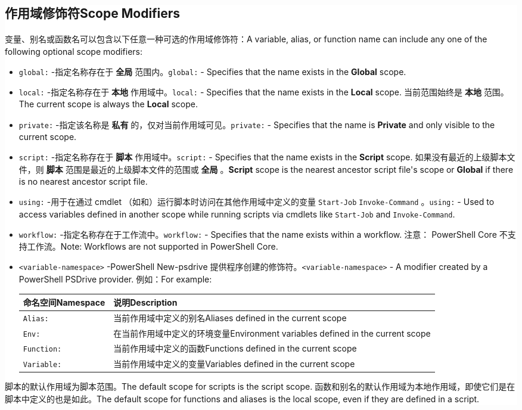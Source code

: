 ## <a name="scope-modifiers"></a><span data-ttu-id="9ff3c-152">作用域修饰符</span><span class="sxs-lookup"><span data-stu-id="9ff3c-152">Scope Modifiers</span></span>

<span data-ttu-id="9ff3c-153">变量、别名或函数名可以包含以下任意一种可选的作用域修饰符：</span><span class="sxs-lookup"><span data-stu-id="9ff3c-153">A variable, alias, or function name can include any one of the following optional scope modifiers:</span></span>

- <span data-ttu-id="9ff3c-154">`global:` -指定名称存在于 **全局** 范围内。</span><span class="sxs-lookup"><span data-stu-id="9ff3c-154">`global:` - Specifies that the name exists in the **Global** scope.</span></span>
- <span data-ttu-id="9ff3c-155">`local:` -指定名称存在于 **本地** 作用域中。</span><span class="sxs-lookup"><span data-stu-id="9ff3c-155">`local:` - Specifies that the name exists in the **Local** scope.</span></span> <span data-ttu-id="9ff3c-156">当前范围始终是 **本地** 范围。</span><span class="sxs-lookup"><span data-stu-id="9ff3c-156">The current scope is always the **Local** scope.</span></span>
- <span data-ttu-id="9ff3c-157">`private:` -指定该名称是 **私有** 的，仅对当前作用域可见。</span><span class="sxs-lookup"><span data-stu-id="9ff3c-157">`private:` - Specifies that the name is **Private** and only visible to the current scope.</span></span>
- <span data-ttu-id="9ff3c-158">`script:` -指定名称存在于 **脚本** 作用域中。</span><span class="sxs-lookup"><span data-stu-id="9ff3c-158">`script:` - Specifies that the name exists in the **Script** scope.</span></span>
  <span data-ttu-id="9ff3c-159">如果没有最近的上级脚本文件，则 **脚本** 范围是最近的上级脚本文件的范围或 **全局** 。</span><span class="sxs-lookup"><span data-stu-id="9ff3c-159">**Script** scope is the nearest ancestor script file's scope or **Global** if there is no nearest ancestor script file.</span></span>
- <span data-ttu-id="9ff3c-160">`using:` -用于在通过 cmdlet （如和）运行脚本时访问在其他作用域中定义的变量 `Start-Job` `Invoke-Command` 。</span><span class="sxs-lookup"><span data-stu-id="9ff3c-160">`using:` - Used to access variables defined in another scope while running scripts via cmdlets like `Start-Job` and `Invoke-Command`.</span></span>
- <span data-ttu-id="9ff3c-161">`workflow:` -指定名称存在于工作流中。</span><span class="sxs-lookup"><span data-stu-id="9ff3c-161">`workflow:` - Specifies that the name exists within a workflow.</span></span> <span data-ttu-id="9ff3c-162">注意： PowerShell Core 不支持工作流。</span><span class="sxs-lookup"><span data-stu-id="9ff3c-162">Note: Workflows are not supported in PowerShell Core.</span></span>
- <span data-ttu-id="9ff3c-163">`<variable-namespace>` -PowerShell New-psdrive 提供程序创建的修饰符。</span><span class="sxs-lookup"><span data-stu-id="9ff3c-163">`<variable-namespace>` - A modifier created by a PowerShell PSDrive provider.</span></span>
  <span data-ttu-id="9ff3c-164">例如：</span><span class="sxs-lookup"><span data-stu-id="9ff3c-164">For example:</span></span>

  |  <span data-ttu-id="9ff3c-165">命名空间</span><span class="sxs-lookup"><span data-stu-id="9ff3c-165">Namespace</span></span>  |                    <span data-ttu-id="9ff3c-166">说明</span><span class="sxs-lookup"><span data-stu-id="9ff3c-166">Description</span></span>                     |
  | ----------- | -------------------------------------------------- |
  | `Alias:`    | <span data-ttu-id="9ff3c-167">当前作用域中定义的别名</span><span class="sxs-lookup"><span data-stu-id="9ff3c-167">Aliases defined in the current scope</span></span>               |
  | `Env:`      | <span data-ttu-id="9ff3c-168">在当前作用域中定义的环境变量</span><span class="sxs-lookup"><span data-stu-id="9ff3c-168">Environment variables defined in the current scope</span></span> |
  | `Function:` | <span data-ttu-id="9ff3c-169">当前作用域中定义的函数</span><span class="sxs-lookup"><span data-stu-id="9ff3c-169">Functions defined in the current scope</span></span>             |
  | `Variable:` | <span data-ttu-id="9ff3c-170">当前作用域中定义的变量</span><span class="sxs-lookup"><span data-stu-id="9ff3c-170">Variables defined in the current scope</span></span>             |

<span data-ttu-id="9ff3c-171">脚本的默认作用域为脚本范围。</span><span class="sxs-lookup"><span data-stu-id="9ff3c-171">The default scope for scripts is the script scope.</span></span> <span data-ttu-id="9ff3c-172">函数和别名的默认作用域为本地作用域，即使它们是在脚本中定义的也是如此。</span><span class="sxs-lookup"><span data-stu-id="9ff3c-172">The default scope for functions and aliases is the local scope, even if they are defined in a script.</span></span>
